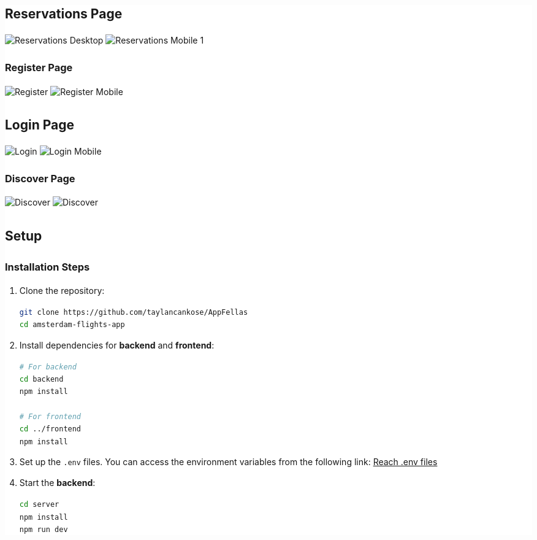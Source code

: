 ## Reservations Page
![Reservations Desktop](https://i.ibb.co/bKbjnY3/reservations-desktop.png)
![Reservations Mobile 1](https://i.ibb.co/xF9FMjf/reservations-mobile.png)

### Register Page
![Register](https://i.ibb.co/qm3k8Hb/register-desktop.png)
![Register Mobile](https://i.ibb.co/86Y1XBT/register-mobile.png)

## Login Page
![Login](https://i.ibb.co/GkbYLr8/login-desktop.png)
![Login Mobile](https://i.ibb.co/P4ykxs8/login-mobile.png)

### Discover Page
![Discover](https://i.ibb.co/VD5gMF5/flight-chart-desktop.png)
![Discover](https://i.ibb.co/qrq0rkK/flight-chart-mobile.png)

## Setup

### Installation Steps

1. Clone the repository:
    ```bash
    git clone https://github.com/taylancankose/AppFellas
    cd amsterdam-flights-app
    ```

2. Install dependencies for **backend** and **frontend**:
    ```bash
    # For backend
    cd backend
    npm install
    
    # For frontend
    cd ../frontend
    npm install
    ```

3. Set up the `.env` files. You can access the environment variables from the following link:
  [Reach .env files](https://ivy-freesia-3c4.notion.site/Planescap-env-faca05c8f01242da90057a321356b267)

4. Start the **backend**:
    ```bash
    cd server
    npm install
    npm run dev
    ```
